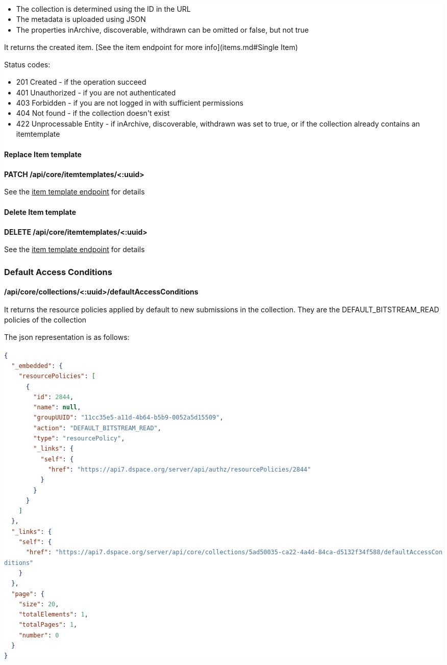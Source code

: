 * The collection is determined using the ID in the URL
* The metadata is uploaded using JSON
* The properties inArchive, discoverable, withdrawn can be omitted or false, but not true

It returns the created item. [See the item endpoint for more info](items.md#Single Item)

Status codes:

* 201 Created - if the operation succeed
* 401 Unauthorized - if you are not authenticated
* 403 Forbidden - if you are not logged in with sufficient permissions
* 404 Not found - if the collection doesn't exist
* 422 Unprocessable Entity - if inArchive, discoverable, withdrawn was set to true, or if the collection already
  contains an itemtemplate

#### Replace Item template

**PATCH /api/core/itemtemplates/<:uuid>**

See the [item template endpoint](itemtemplates.md#updating-item-template-metadata) for details

#### Delete Item template

**DELETE /api/core/itemtemplates/<:uuid>**

See the [item template endpoint](itemtemplates.md#delete-item-template) for details

### Default Access Conditions

**/api/core/collections/<:uuid>/defaultAccessConditions**

It returns the resource policies applied by default to new submissions in the collection. They are the
DEFAULT\_BITSTREAM\_READ policies of the collection

The json representation is as follows:

```json
{
  "_embedded": {
    "resourcePolicies": [
      {
        "id": 2844,
        "name": null,
        "groupUUID": "11cc35e5-a11d-4b64-b5b9-0052a5d15509",
        "action": "DEFAULT_BITSTREAM_READ",
        "type": "resourcePolicy",
        "_links": {
          "self": {
            "href": "https://api7.dspace.org/server/api/authz/resourcePolicies/2844"
          }
        }
      }
    ]
  },
  "_links": {
    "self": {
      "href": "https://api7.dspace.org/server/api/core/collections/5ad50035-ca22-4a4d-84ca-d5132f34f588/defaultAccessConditions"
    }
  },
  "page": {
    "size": 20,
    "totalElements": 1,
    "totalPages": 1,
    "number": 0
  }
}
```